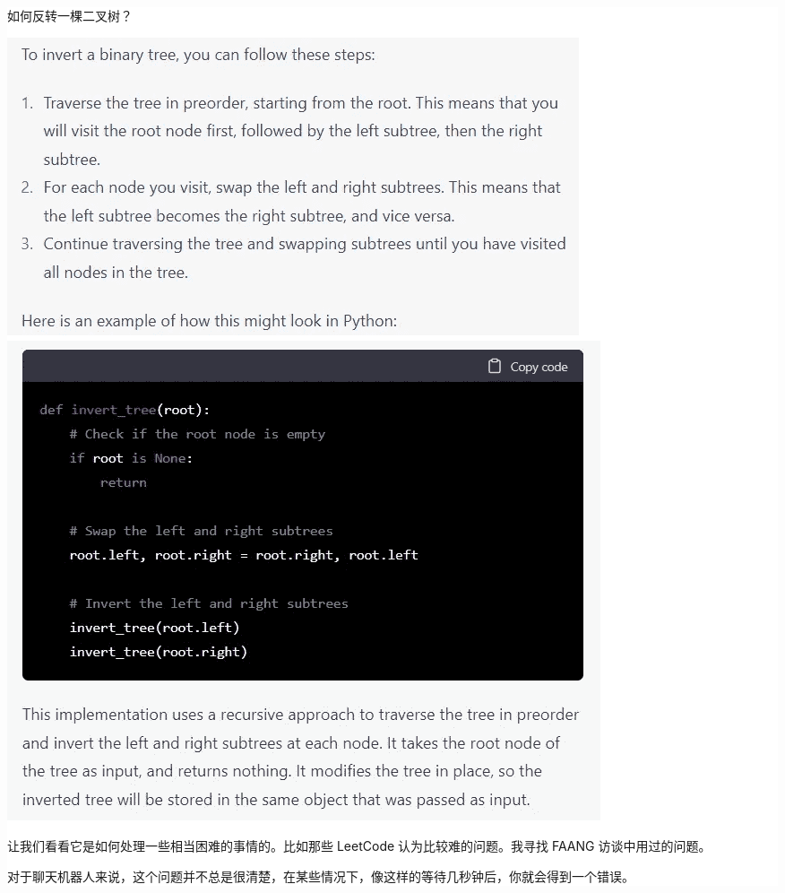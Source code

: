如何反转一棵二叉树？

![](img/caa8cb07608179bffb98e8612a10f2df.png)![](img/abe15b7dacf6d8a878cfa49194793909.png)

让我们看看它是如何处理一些相当困难的事情的。比如那些 LeetCode 认为比较难的问题。我寻找 FAANG 访谈中用过的问题。

对于聊天机器人来说，这个问题并不总是很清楚，在某些情况下，像这样的等待几秒钟后，你就会得到一个错误。
